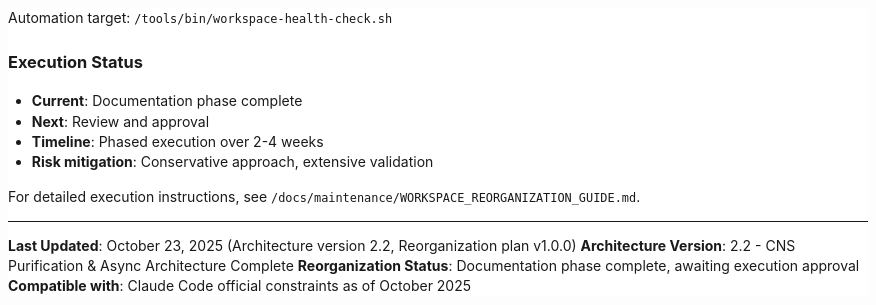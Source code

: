 Automation target: `/tools/bin/workspace-health-check.sh`

### Execution Status

- **Current**: Documentation phase complete
- **Next**: Review and approval
- **Timeline**: Phased execution over 2-4 weeks
- **Risk mitigation**: Conservative approach, extensive validation

For detailed execution instructions, see `/docs/maintenance/WORKSPACE_REORGANIZATION_GUIDE.md`.

______________________________________________________________________

**Last Updated**: October 23, 2025 (Architecture version 2.2, Reorganization plan v1.0.0)
**Architecture Version**: 2.2 - CNS Purification & Async Architecture Complete
**Reorganization Status**: Documentation phase complete, awaiting execution approval
**Compatible with**: Claude Code official constraints as of October 2025
